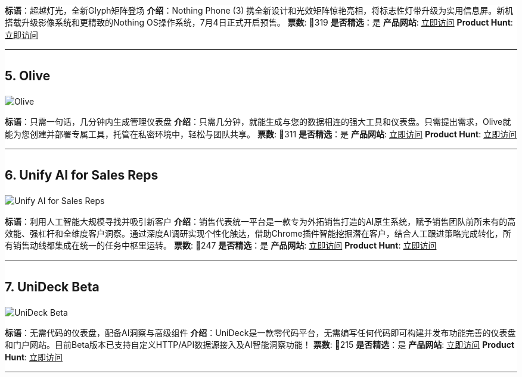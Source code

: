 **标语**：超越灯光，全新Glyph矩阵登场
**介绍**：Nothing Phone (3) 携全新设计和光效矩阵惊艳亮相，将标志性灯带升级为实用信息屏。新机搭载升级影像系统和更精致的Nothing OS操作系统，7月4日正式开启预售。
**票数**: 🔺319
**是否精选**：是
**产品网站**:  <a href='https://www.producthunt.com/r/KAIM2PS7ZSMH7U?utm_source=www.chuhaix.com' target='_blank' rel='nofollow'>立即访问</a>
**Product Hunt**:  <a href='https://www.producthunt.com/products/nothing-phone-3?utm_source=www.chuhaix.com' target='_blank' rel='nofollow'>立即访问</a>

---

## 5. Olive
![Olive]()

**标语**：只需一句话，几分钟内生成管理仪表盘
**介绍**：只需几分钟，就能生成与您的数据相连的强大工具和仪表盘。只需提出需求，Olive就能为您创建并部署专属工具，托管在私密环境中，轻松与团队共享。
**票数**: 🔺311
**是否精选**：是
**产品网站**:  <a href='https://www.producthunt.com/r/GGXSQST5BOGQS6?utm_source=www.chuhaix.com' target='_blank' rel='nofollow'>立即访问</a>
**Product Hunt**:  <a href='https://www.producthunt.com/products/olive-6?utm_source=www.chuhaix.com' target='_blank' rel='nofollow'>立即访问</a>

---

## 6. Unify AI for Sales Reps
![Unify AI for Sales Reps]()

**标语**：利用人工智能大规模寻找并吸引新客户
**介绍**：销售代表统一平台是一款专为外拓销售打造的AI原生系统，赋予销售团队前所未有的高效能、强杠杆和全维度客户洞察。通过深度AI调研实现个性化触达，借助Chrome插件智能挖掘潜在客户，结合人工跟进策略完成转化，所有销售动线都集成在统一的任务中枢里运转。
**票数**: 🔺247
**是否精选**：是
**产品网站**:  <a href='https://www.producthunt.com/r/7SW5MVRGC42F5N?utm_source=www.chuhaix.com' target='_blank' rel='nofollow'>立即访问</a>
**Product Hunt**:  <a href='https://www.producthunt.com/products/unify-4?utm_source=www.chuhaix.com' target='_blank' rel='nofollow'>立即访问</a>

---

## 7. UniDeck Beta
![UniDeck Beta]()

**标语**：无需代码的仪表盘，配备AI洞察与高级组件
**介绍**：UniDeck是一款零代码平台，无需编写任何代码即可构建并发布功能完善的仪表盘和门户网站。目前Beta版本已支持自定义HTTP/API数据源接入及AI智能洞察功能！
**票数**: 🔺215
**是否精选**：是
**产品网站**:  <a href='https://www.producthunt.com/r/I6EGQZ46Q6LCQN?utm_source=www.chuhaix.com' target='_blank' rel='nofollow'>立即访问</a>
**Product Hunt**:  <a href='https://www.producthunt.com/products/unideck?utm_source=www.chuhaix.com' target='_blank' rel='nofollow'>立即访问</a>

---